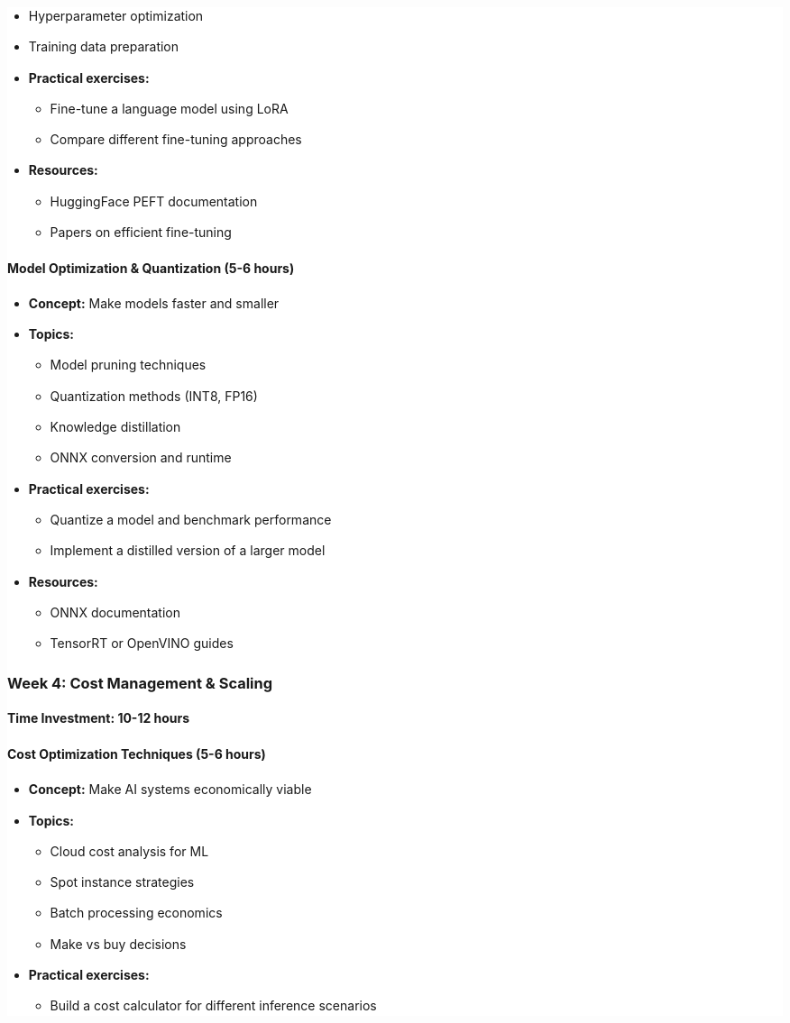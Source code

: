   - Hyperparameter optimization

  - Training data preparation

- **Practical exercises:**

  - Fine-tune a language model using LoRA

  - Compare different fine-tuning approaches

- **Resources:**

  - HuggingFace PEFT documentation

  - Papers on efficient fine-tuning

#### Model Optimization & Quantization (5-6 hours)

- **Concept:** Make models faster and smaller

- **Topics:**

  - Model pruning techniques

  - Quantization methods (INT8, FP16)

  - Knowledge distillation

  - ONNX conversion and runtime

- **Practical exercises:**

  - Quantize a model and benchmark performance

  - Implement a distilled version of a larger model

- **Resources:**

  - ONNX documentation

  - TensorRT or OpenVINO guides

### Week 4: Cost Management & Scaling

**Time Investment: 10-12 hours**

#### Cost Optimization Techniques (5-6 hours)

- **Concept:** Make AI systems economically viable

- **Topics:**

  - Cloud cost analysis for ML

  - Spot instance strategies

  - Batch processing economics

  - Make vs buy decisions

- **Practical exercises:**

  - Build a cost calculator for different inference scenarios

